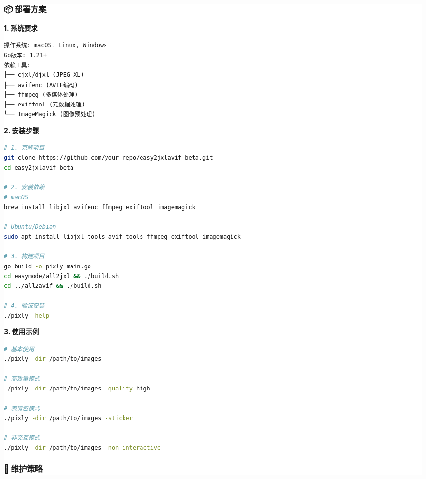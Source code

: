 ### 📦 部署方案

**1. 系统要求**
```
操作系统: macOS, Linux, Windows
Go版本: 1.21+
依赖工具:
├── cjxl/djxl (JPEG XL)
├── avifenc (AVIF编码)
├── ffmpeg (多媒体处理)
├── exiftool (元数据处理)
└── ImageMagick (图像预处理)
```

**2. 安装步骤**
```bash
# 1. 克隆项目
git clone https://github.com/your-repo/easy2jxlavif-beta.git
cd easy2jxlavif-beta

# 2. 安装依赖
# macOS
brew install libjxl avifenc ffmpeg exiftool imagemagick

# Ubuntu/Debian
sudo apt install libjxl-tools avif-tools ffmpeg exiftool imagemagick

# 3. 构建项目
go build -o pixly main.go
cd easymode/all2jxl && ./build.sh
cd ../all2avif && ./build.sh

# 4. 验证安装
./pixly -help
```

**3. 使用示例**
```bash
# 基本使用
./pixly -dir /path/to/images

# 高质量模式
./pixly -dir /path/to/images -quality high

# 表情包模式
./pixly -dir /path/to/images -sticker

# 非交互模式
./pixly -dir /path/to/images -non-interactive
```

### 🔧 维护策略

